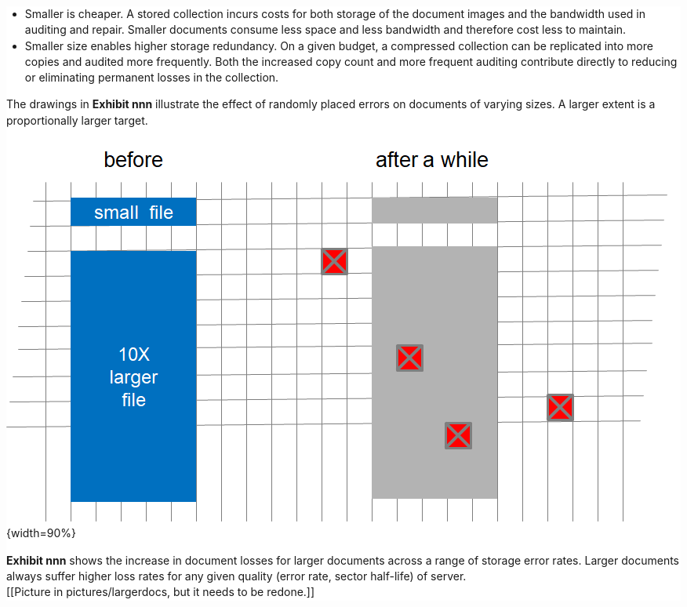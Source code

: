 - Smaller is cheaper.  A stored collection incurs costs for both storage of the document images and the bandwidth used in auditing and repair.  Smaller documents consume less space and less bandwidth and therefore cost less to maintain.  
- Smaller size enables higher storage redundancy.  On a given budget, a compressed collection can be replicated into more copies and audited more frequently.  Both the increased copy count and more frequent auditing contribute directly to reducing or eliminating permanent losses in the collection.  

The drawings in **Exhibit nnn** illustrate the effect of randomly placed errors on documents of varying sizes.  A larger extent is a proportionally larger target.  

![Exhibit nnn: Cartoon of Large Document Presenting Larger Target Area for Random Errors](../pictures/docsizevserrorrate/SmallVsLargeFile-2.png){width=90%}

**Exhibit nnn** shows the increase in document losses for larger documents across a range of storage error rates.  Larger documents always suffer higher loss rates for any given quality (error rate, sector half-life) of server.  
[[Picture in pictures/largerdocs, but it needs to be redone.]]
